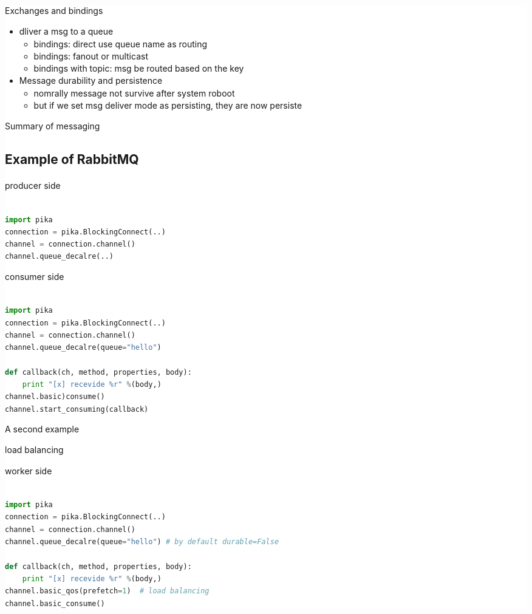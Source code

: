 Exchanges and bindings
- dliver a msg to a queue
    - bindings: direct use queue name as routing
    - bindings: fanout or multicast 
    - bindings with topic: msg be routed based on the key
- Message durability and persistence
    - nomrally message not survive after system roboot
    - but if we set msg deliver mode as persisting, they are now persiste

Summary of messaging

## Example of RabbitMQ

producer side

```python

import pika
connection = pika.BlockingConnect(..)
channel = connection.channel()
channel.queue_decalre(..)

```

consumer side

```python

import pika
connection = pika.BlockingConnect(..)
channel = connection.channel()
channel.queue_decalre(queue="hello")

def callback(ch, method, properties, body):
    print "[x] recevide %r" %(body,)
channel.basic)consume()
channel.start_consuming(callback)

```

A second example

load balancing

worker side

```python

import pika
connection = pika.BlockingConnect(..)
channel = connection.channel()
channel.queue_decalre(queue="hello") # by default durable=False

def callback(ch, method, properties, body):
    print "[x] recevide %r" %(body,)
channel.basic_qos(prefetch=1)  # load balancing
channel.basic_consume()
```
